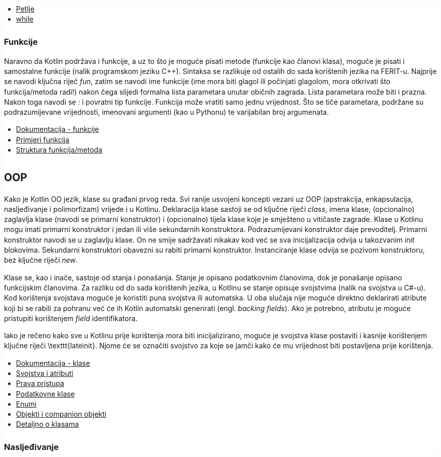 * [Petlje](https://kotlinlang.org/docs/tutorials/kotlin-for-py/loops.html)
* [while](https://beginnersbook.com/2019/02/kotlin-do-while-loop/)

### Funkcije

Naravno da Kotlin podržava i funkcije, a uz to što je moguće pisati metode (funkcije kao članovi klasa), moguće je pisati i samostalne funkcije (nalik programskom jeziku C++). Sintaksa se razlikuje od ostalih do sada korištenih jezika na FERIT-u. Najprije se navodi ključna riječ *fun*, zatim se navodi ime funkcije (ime mora biti glagol ili počinjati glagolom, mora otkrivati što funkcija/metoda radi!) nakon čega slijedi formalna lista parametara unutar običnih zagrada. Lista parametara može biti i prazna. Nakon toga navodi se *:* i povratni tip funkcije. Funkcija može vratiti samo jednu vrijednost. Što se tiče parametara, podržane su podrazumijevane vrijednosti, imenovani argumenti (kao u Pythonu) te varijabilan broj argumenata.

* [Dokumentacija - funkcije](https://kotlinlang.org/docs/tutorials/kotlin-for-py/functions.html)
* [Primjeri funkcija](https://www.callicoder.com/kotlin-functions/)
* [Struktura funkcija/metoda](https://proandroiddev.com/kotlin-functions-are-fun-8fdcd4e85a5)

## OOP

Kako je Kotlin OO jezik, klase su građani prvog reda. Svi ranije usvojeni koncepti vezani uz OOP (apstrakcija, enkapsulacija, nasljeđivanje i polimorfizam) vrijede i u Kotlinu. Deklaracija klase sastoji se od ključne riječi *class*, imena klase, (opcionalno) zaglavlja klase (navodi se primarni konstruktor) i (opcionalno) tijela klase koje je smješteno u vitičaste zagrade. 	Klase u Kotlinu mogu imati primarni konstruktor i jedan ili više sekundarnih konstruktora. Podrazumijevani konstruktor daje prevoditelj. Primarni konstruktor navodi se u zaglavlju klase. On ne smije sadržavati nikakav kod već se sva inicijalizacija odvija u takozvanim *init* blokovima. Sekundarni konstruktori obavezni su rabiti primarni konstruktor. Instanciranje klase odvija se pozivom konstruktoru, bez ključne riječi *new*.

Klase se, kao i inače, sastoje od stanja i ponašanja. Stanje je opisano podatkovnim članovima, dok je ponašanje opisano funkcijskim članovima. Za razliku od do sada korištenih jezika, u Kotlinu se stanje opisuje svojstvima (nalik na svojstva u C\#-u). Kod korištenja svojstava moguće je koristiti puna svojstva ili automatska. U oba slučaja nije moguće direktno deklarirati atribute koji bi se rabili za pohranu već će ih Kotlin automatski generirati (engl. *backing fields*). Ako je potrebno, atributu je moguće pristupiti korištenjem *field* identifikatora.

Iako je rečeno kako sve u Kotlinu prije korištenja mora biti inicijalizirano, moguće je svojstva klase postaviti i kasnije korištenjem ključne riječi \texttt{lateinit}. Njome će se označiti svojstvo za koje se jamči kako će mu vrijednost biti postavljena prije korištenja.

* [Dokumentacija - klase](https://kotlinlang.org/docs/reference/classes.html)
* [Svojstva i atributi](https://kotlinlang.org/docs/reference/properties.html)
* [Prava pristupa](https://kotlinlang.org/docs/reference/visibility-modifiers.html)
* [Podatkovne klase](https://kotlinlang.org/docs/reference/data-classes.html)
* [Enumi](https://kotlinlang.org/docs/reference/enum-classes.html)
* [Objekti i companion objekti](https://kotlinlang.org/docs/tutorials/kotlin-for-py/objects-and-companion-objects.html)
* [Detaljno o klasama](https://code.tutsplus.com/tutorials/kotlin-from-scratch-classes-and-objects--cms-29590)

### Nasljeđivanje
